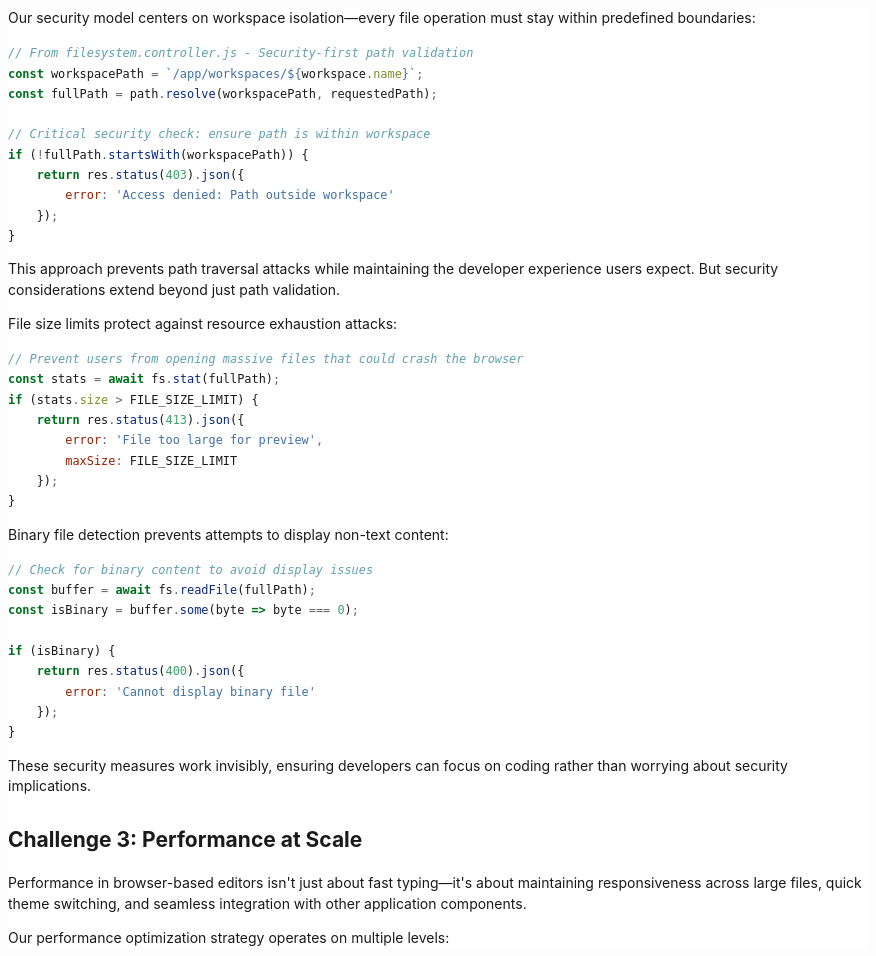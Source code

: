 Our security model centers on workspace isolation—every file operation must stay within predefined boundaries:

```javascript
// From filesystem.controller.js - Security-first path validation
const workspacePath = `/app/workspaces/${workspace.name}`;
const fullPath = path.resolve(workspacePath, requestedPath);

// Critical security check: ensure path is within workspace
if (!fullPath.startsWith(workspacePath)) {
    return res.status(403).json({
        error: 'Access denied: Path outside workspace'
    });
}
```

This approach prevents path traversal attacks while maintaining the developer experience users expect. But security considerations extend beyond just path validation.

File size limits protect against resource exhaustion attacks:

```javascript
// Prevent users from opening massive files that could crash the browser
const stats = await fs.stat(fullPath);
if (stats.size > FILE_SIZE_LIMIT) {
    return res.status(413).json({
        error: 'File too large for preview',
        maxSize: FILE_SIZE_LIMIT
    });
}
```

Binary file detection prevents attempts to display non-text content:

```javascript
// Check for binary content to avoid display issues
const buffer = await fs.readFile(fullPath);
const isBinary = buffer.some(byte => byte === 0);

if (isBinary) {
    return res.status(400).json({
        error: 'Cannot display binary file'
    });
}
```

These security measures work invisibly, ensuring developers can focus on coding rather than worrying about security implications.

## Challenge 3: Performance at Scale

Performance in browser-based editors isn't just about fast typing—it's about maintaining responsiveness across large files, quick theme switching, and seamless integration with other application components.

Our performance optimization strategy operates on multiple levels:
